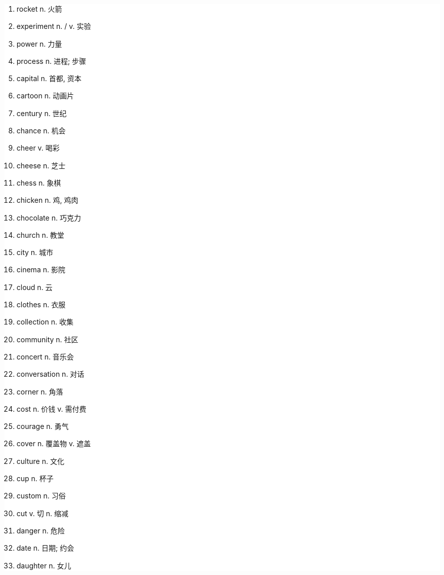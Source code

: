 1. rocket n. 火箭

1. experiment n. / v. 实验

1. power n. 力量

1. process n. 进程; 步骤

1. capital n. 首都, 资本

1. cartoon n. 动画片

1. century n. 世纪

1. chance n. 机会

1. cheer v. 喝彩

1. cheese n. 芝士

1. chess n. 象棋

1. chicken n. 鸡, 鸡肉

1. chocolate n. 巧克力

1. church n. 教堂

1. city n. 城市

1. cinema n. 影院

1. cloud n. 云

1. clothes n. 衣服

1. collection n. 收集

1. community n. 社区

1. concert n. 音乐会

1. conversation n. 对话

1. corner n. 角落

1. cost n. 价钱 v. 需付费

1. courage n. 勇气

1. cover n. 覆盖物 v. 遮盖

1. culture n. 文化

1. cup n. 杯子

1. custom n. 习俗

1. cut v. 切 n. 缩减

1. danger n. 危险

1. date n. 日期; 约会

1. daughter n. 女儿
